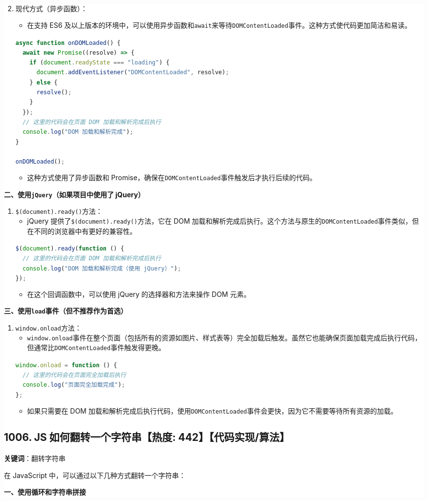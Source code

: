 2. 现代方式（异步函数）：

   - 在支持 ES6 及以上版本的环境中，可以使用异步函数和`await`来等待`DOMContentLoaded`事件。这种方式使代码更加简洁和易读。

   ```javascript
   async function onDOMLoaded() {
     await new Promise((resolve) => {
       if (document.readyState === "loading") {
         document.addEventListener("DOMContentLoaded", resolve);
       } else {
         resolve();
       }
     });
     // 这里的代码会在页面 DOM 加载和解析完成后执行
     console.log("DOM 加载和解析完成");
   }

   onDOMLoaded();
   ```

   - 这种方式使用了异步函数和 Promise，确保在`DOMContentLoaded`事件触发后才执行后续的代码。

**二、使用`jQuery`（如果项目中使用了 jQuery）**

1. `$(document).ready()`方法：
   - jQuery 提供了`$(document).ready()`方法，它在 DOM 加载和解析完成后执行。这个方法与原生的`DOMContentLoaded`事件类似，但在不同的浏览器中有更好的兼容性。
   ```javascript
   $(document).ready(function () {
     // 这里的代码会在页面 DOM 加载和解析完成后执行
     console.log("DOM 加载和解析完成（使用 jQuery）");
   });
   ```
   - 在这个回调函数中，可以使用 jQuery 的选择器和方法来操作 DOM 元素。

**三、使用`load`事件（但不推荐作为首选）**

1. `window.onload`方法：
   - `window.onload`事件在整个页面（包括所有的资源如图片、样式表等）完全加载后触发。虽然它也能确保页面加载完成后执行代码，但通常比`DOMContentLoaded`事件触发得更晚。
   ```javascript
   window.onload = function () {
     // 这里的代码会在页面完全加载后执行
     console.log("页面完全加载完成");
   };
   ```
   - 如果只需要在 DOM 加载和解析完成后执行代码，使用`DOMContentLoaded`事件会更快，因为它不需要等待所有资源的加载。

           

## 1006. JS 如何翻转一个字符串【热度: 442】【代码实现/算法】
      
**关键词**：翻转字符串

在 JavaScript 中，可以通过以下几种方式翻转一个字符串：

**一、使用循环和字符串拼接**
